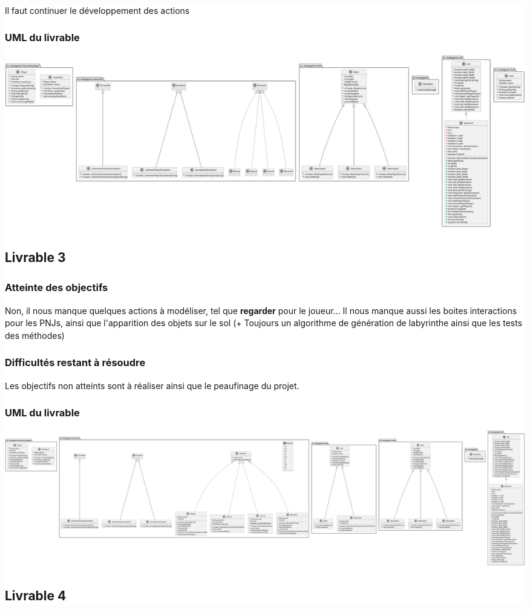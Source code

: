 Il faut continuer le développement des actions

### UML du livrable

![UML2](UML/UML_Livrable2.svg)

## Livrable 3

### Atteinte des objectifs

Non, il nous manque quelques actions à modéliser, tel que **regarder** pour le joueur...
Il nous manque aussi les boites interactions pour les PNJs, ainsi que l'apparition des objets sur le sol
(+ Toujours un algorithme de génération de labyrinthe ainsi que les tests des méthodes)

### Difficultés restant à résoudre

Les objectifs non atteints sont à réaliser ainsi que le peaufinage du projet.

### UML du livrable

![UML3](UML/UML_Livrable3.svg)

## Livrable 4
